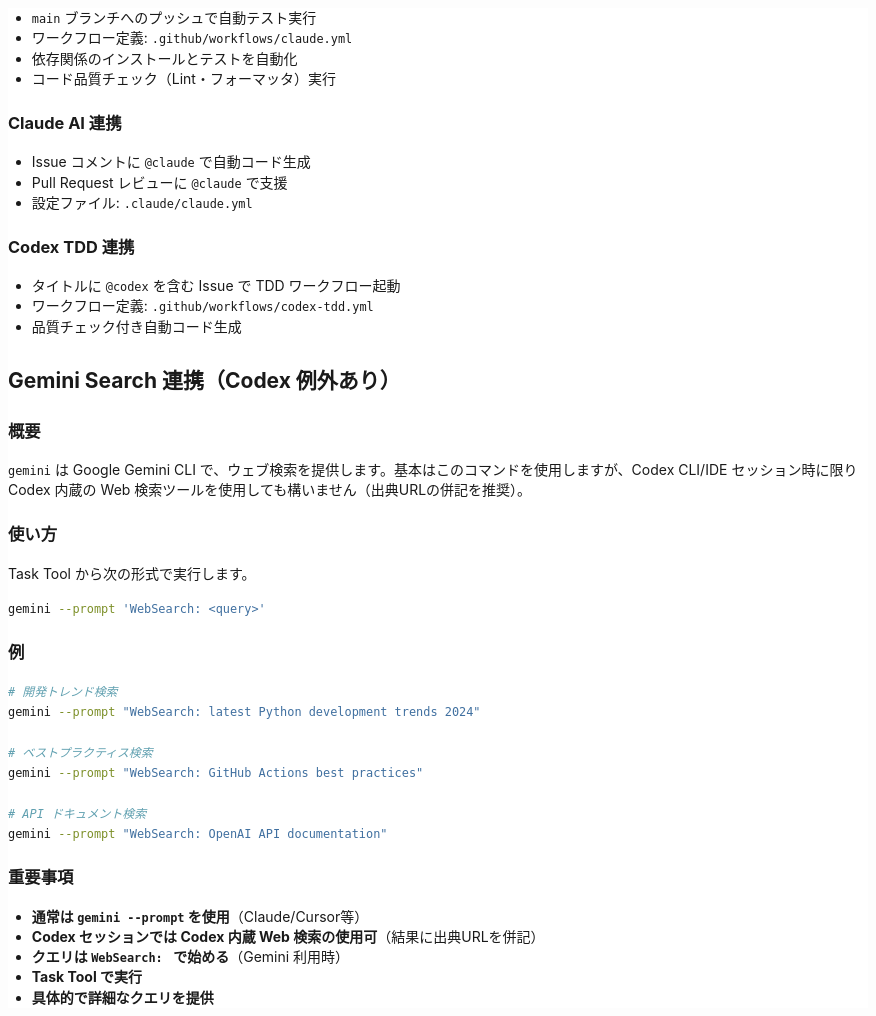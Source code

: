 * `main` ブランチへのプッシュで自動テスト実行
* ワークフロー定義: `.github/workflows/claude.yml`
* 依存関係のインストールとテストを自動化
* コード品質チェック（Lint・フォーマッタ）実行

### Claude AI 連携

* Issue コメントに `@claude` で自動コード生成
* Pull Request レビューに `@claude` で支援
* 設定ファイル: `.claude/claude.yml`

### Codex TDD 連携

* タイトルに `@codex` を含む Issue で TDD ワークフロー起動
* ワークフロー定義: `.github/workflows/codex-tdd.yml`
* 品質チェック付き自動コード生成

## Gemini Search 連携（Codex 例外あり）

### 概要

`gemini` は Google Gemini CLI で、ウェブ検索を提供します。基本はこのコマンドを使用しますが、Codex CLI/IDE セッション時に限り Codex 内蔵の Web 検索ツールを使用しても構いません（出典URLの併記を推奨）。

### 使い方

Task Tool から次の形式で実行します。

```bash
gemini --prompt 'WebSearch: <query>'
```

### 例

```bash
# 開発トレンド検索
gemini --prompt "WebSearch: latest Python development trends 2024"

# ベストプラクティス検索
gemini --prompt "WebSearch: GitHub Actions best practices"

# API ドキュメント検索
gemini --prompt "WebSearch: OpenAI API documentation"
```

### 重要事項

* **通常は `gemini --prompt` を使用**（Claude/Cursor等）
* **Codex セッションでは Codex 内蔵 Web 検索の使用可**（結果に出典URLを併記）
* **クエリは `WebSearch: ` で始める**（Gemini 利用時）
* **Task Tool で実行**
* **具体的で詳細なクエリを提供**
